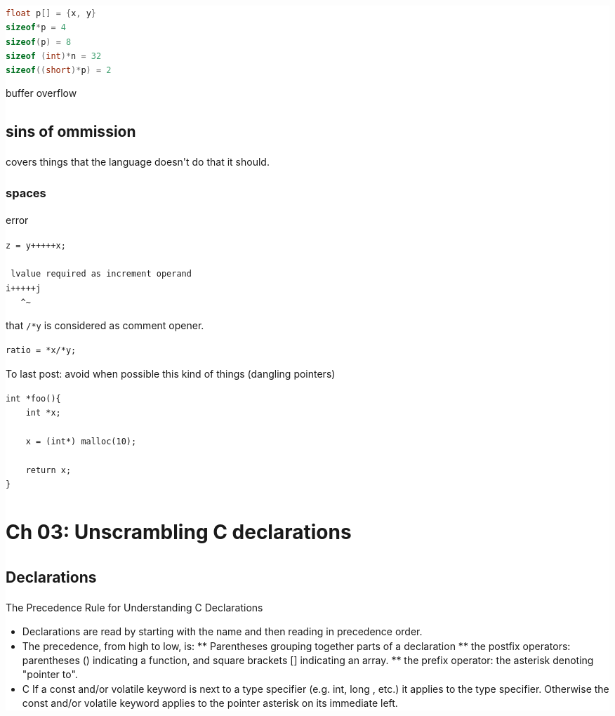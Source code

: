 ```c
```

```c
float p[] = {x, y}
sizeof*p = 4
sizeof(p) = 8
sizeof (int)*n = 32
sizeof((short)*p) = 2
```

buffer overflow 


## sins of ommission
covers things that the language doesn't do that it should.

### spaces

error
```
z = y+++++x;

 lvalue required as increment operand
i+++++j
   ^~

```

that `/*y` is considered as comment opener.
```
ratio = *x/*y;
```

To last post: avoid when possible this kind of things (dangling pointers)

```
int *foo(){
    int *x;

    x = (int*) malloc(10);
    
    return x;
}
```

# Ch 03: Unscrambling C declarations
## Declarations

The Precedence Rule for Understanding C Declarations
* Declarations are read by starting with the name and then reading in precedence order.
* The precedence, from high to low, is:
** Parentheses grouping together parts of a declaration
** the postfix operators: parentheses () indicating a function, and square brackets [] indicating an array.
** the prefix operator: the asterisk denoting "pointer to".
* C If a const and/or volatile keyword is next to a type specifier (e.g. int, long , etc.) it applies to the type specifier. Otherwise the const and/or volatile keyword applies to the pointer asterisk on its immediate left.
